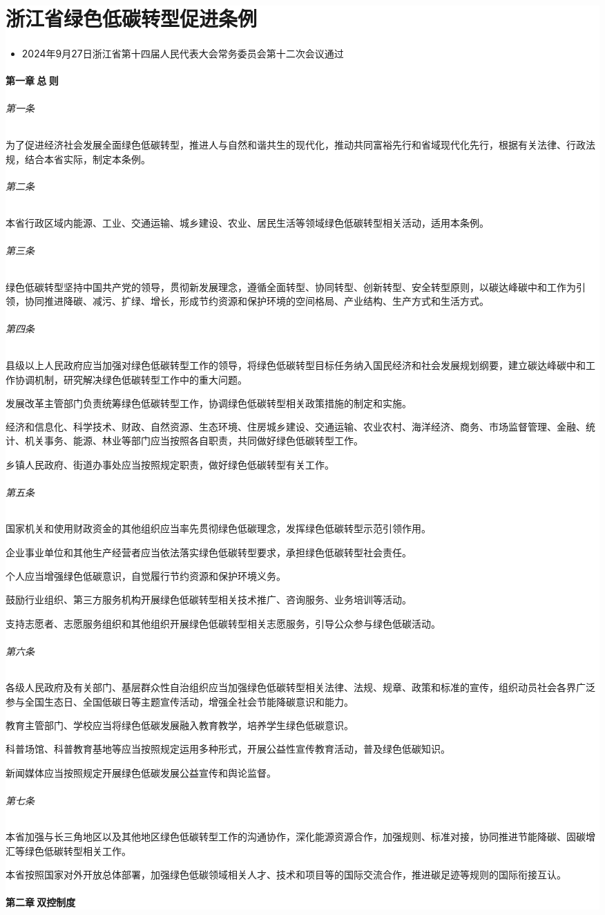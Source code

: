 # 浙江省绿色低碳转型促进条例

- 2024年9月27日浙江省第十四届人民代表大会常务委员会第十二次会议通过



#### 第一章 总 则

###### 第一条

为了促进经济社会发展全面绿色低碳转型，推进人与自然和谐共生的现代化，推动共同富裕先行和省域现代化先行，根据有关法律、行政法规，结合本省实际，制定本条例。

###### 第二条

本省行政区域内能源、工业、交通运输、城乡建设、农业、居民生活等领域绿色低碳转型相关活动，适用本条例。

###### 第三条

绿色低碳转型坚持中国共产党的领导，贯彻新发展理念，遵循全面转型、协同转型、创新转型、安全转型原则，以碳达峰碳中和工作为引领，协同推进降碳、减污、扩绿、增长，形成节约资源和保护环境的空间格局、产业结构、生产方式和生活方式。

###### 第四条

县级以上人民政府应当加强对绿色低碳转型工作的领导，将绿色低碳转型目标任务纳入国民经济和社会发展规划纲要，建立碳达峰碳中和工作协调机制，研究解决绿色低碳转型工作中的重大问题。

发展改革主管部门负责统筹绿色低碳转型工作，协调绿色低碳转型相关政策措施的制定和实施。

经济和信息化、科学技术、财政、自然资源、生态环境、住房城乡建设、交通运输、农业农村、海洋经济、商务、市场监督管理、金融、统计、机关事务、能源、林业等部门应当按照各自职责，共同做好绿色低碳转型工作。

乡镇人民政府、街道办事处应当按照规定职责，做好绿色低碳转型有关工作。

###### 第五条

国家机关和使用财政资金的其他组织应当率先贯彻绿色低碳理念，发挥绿色低碳转型示范引领作用。

企业事业单位和其他生产经营者应当依法落实绿色低碳转型要求，承担绿色低碳转型社会责任。

个人应当增强绿色低碳意识，自觉履行节约资源和保护环境义务。

鼓励行业组织、第三方服务机构开展绿色低碳转型相关技术推广、咨询服务、业务培训等活动。

支持志愿者、志愿服务组织和其他组织开展绿色低碳转型相关志愿服务，引导公众参与绿色低碳活动。

###### 第六条

各级人民政府及有关部门、基层群众性自治组织应当加强绿色低碳转型相关法律、法规、规章、政策和标准的宣传，组织动员社会各界广泛参与全国生态日、全国低碳日等主题宣传活动，增强全社会节能降碳意识和能力。

教育主管部门、学校应当将绿色低碳发展融入教育教学，培养学生绿色低碳意识。

科普场馆、科普教育基地等应当按照规定运用多种形式，开展公益性宣传教育活动，普及绿色低碳知识。

新闻媒体应当按照规定开展绿色低碳发展公益宣传和舆论监督。

###### 第七条

本省加强与长三角地区以及其他地区绿色低碳转型工作的沟通协作，深化能源资源合作，加强规则、标准对接，协同推进节能降碳、固碳增汇等绿色低碳转型相关工作。

本省按照国家对外开放总体部署，加强绿色低碳领域相关人才、技术和项目等的国际交流合作，推进碳足迹等规则的国际衔接互认。

#### 第二章 双控制度
